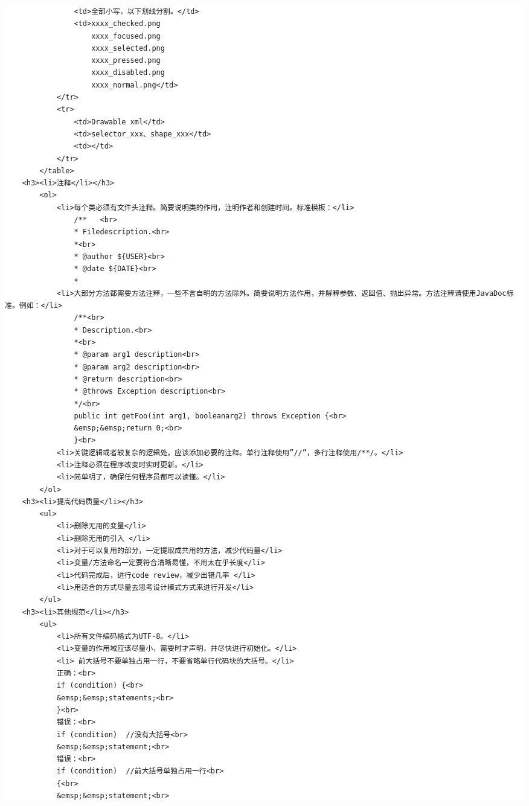                     <td>全部小写，以下划线分割。</td>
                    <td>xxxx_checked.png
                        xxxx_focused.png
                        xxxx_selected.png
                        xxxx_pressed.png
                        xxxx_disabled.png
                        xxxx_normal.png</td>
                </tr>
                <tr>
                    <td>Drawable xml</td>
                    <td>selector_xxx、shape_xxx</td>
                    <td></td>
                </tr>
            </table>
        <h3><li>注释</li></h3>
            <ol>
                <li>每个类必须有文件头注释。简要说明类的作用，注明作者和创建时间。标准模板：</li>
                    /**   <br>
                    * Filedescription.<br>
                    *<br>
                    * @author ${USER}<br>
                    * @date ${DATE}<br>
                    *
                <li>大部分方法都需要方法注释，一些不言自明的方法除外。简要说明方法作用，并解释参数、返回值、抛出异常。方法注释请使用JavaDoc标准。例如：</li>
                    /**<br>
                    * Description.<br>
                    *<br>
                    * @param arg1 description<br>
                    * @param arg2 description<br>
                    * @return description<br>
                    * @throws Exception description<br>
                    */<br>
                    public int getFoo(int arg1, booleanarg2) throws Exception {<br>
                    &emsp;&emsp;return 0;<br>
                    }<br>
                <li>关键逻辑或者较复杂的逻辑处，应该添加必要的注释。单行注释使用”//”，多行注释使用/**/。</li>
                <li>注释必须在程序改变时实时更新。</li>
                <li>简单明了，确保任何程序员都可以读懂。</li>
            </ol>
        <h3><li>提高代码质量</li></h3>
            <ul>
                <li>删除无用的变量</li>
                <li>删除无用的引入 </li>
                <li>对于可以复用的部分，一定提取成共用的方法，减少代码量</li>
                <li>变量/方法命名一定要符合清晰易懂，不用太在乎长度</li>
                <li>代码完成后，进行code review，减少出错几率 </li>
                <li>用适合的方式尽量去思考设计模式方式来进行开发</li>
            </ul>
        <h3><li>其他规范</li></h3>
            <ul>
                <li>所有文件编码格式为UTF-8。</li>
                <li>变量的作用域应该尽量小，需要时才声明，并尽快进行初始化。</li>
                <li> 前大括号不要单独占用一行，不要省略单行代码块的大括号。</li>
                正确：<br>
                if (condition) {<br>
                &emsp;&emsp;statements;<br>
                }<br>
                错误：<br>
                if (condition)  //没有大括号<br>
                &emsp;&emsp;statement;<br>
                错误：<br>
                if (condition)  //前大括号单独占用一行<br>
                {<br>
                &emsp;&emsp;statement;<br>